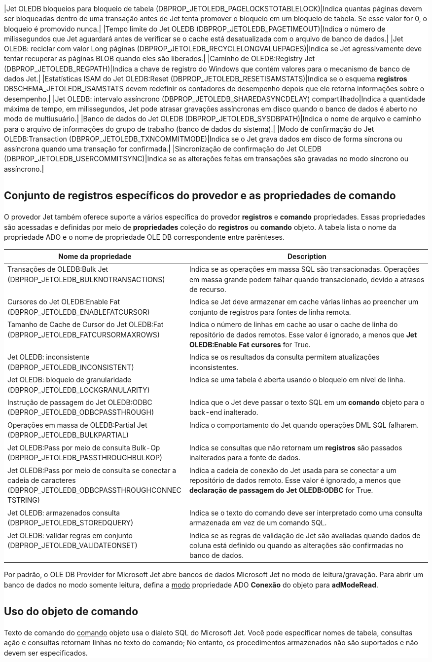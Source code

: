 |Jet OLEDB bloqueios para bloqueio de tabela (DBPROP_JETOLEDB_PAGELOCKSTOTABLELOCK)|Indica quantas páginas devem ser bloqueadas dentro de uma transação antes de Jet tenta promover o bloqueio em um bloqueio de tabela. Se esse valor for 0, o bloqueio é promovido nunca.|
|Tempo limite do Jet OLEDB (DBPROP_JETOLEDB_PAGETIMEOUT)|Indica o número de milissegundos que Jet aguardará antes de verificar se o cache está desatualizada com o arquivo de banco de dados.|
|Jet OLEDB: reciclar com valor Long páginas (DBPROP_JETOLEDB_RECYCLELONGVALUEPAGES)|Indica se Jet agressivamente deve tentar recuperar as páginas BLOB quando eles são liberados.|
|Caminho de OLEDB:Registry Jet (DBPROP_JETOLEDB_REGPATH)|Indica a chave de registro do Windows que contém valores para o mecanismo de banco de dados Jet.|
|Estatísticas ISAM do Jet OLEDB:Reset (DBPROP_JETOLEDB_RESETISAMSTATS)|Indica se o esquema **registros** DBSCHEMA_JETOLEDB_ISAMSTATS devem redefinir os contadores de desempenho depois que ele retorna informações sobre o desempenho.|
|Jet OLEDB: intervalo assíncrono (DBPROP_JETOLEDB_SHAREDASYNCDELAY) compartilhado|Indica a quantidade máxima de tempo, em milissegundos, Jet pode atrasar gravações assíncronas em disco quando o banco de dados é aberto no modo de multiusuário.|
|Banco de dados do Jet OLEDB (DBPROP_JETOLEDB_SYSDBPATH)|Indica o nome de arquivo e caminho para o arquivo de informações do grupo de trabalho (banco de dados do sistema).|
|Modo de confirmação do Jet OLEDB:Transaction (DBPROP_JETOLEDB_TXNCOMMITMODE)|Indica se o Jet grava dados em disco de forma síncrona ou assíncrona quando uma transação for confirmada.|
|Sincronização de confirmação do Jet OLEDB (DBPROP_JETOLEDB_USERCOMMITSYNC)|Indica se as alterações feitas em transações são gravadas no modo síncrono ou assíncrono.|

## <a name="provider-specific-recordset-and-command-properties"></a>Conjunto de registros específicos do provedor e as propriedades de comando
 O provedor Jet também oferece suporte a vários específica do provedor **registros** e **comando** propriedades. Essas propriedades são acessadas e definidas por meio de **propriedades** coleção do **registros** ou **comando** objeto. A tabela lista o nome da propriedade ADO e o nome de propriedade OLE DB correspondente entre parênteses.

|Nome da propriedade|Description|
|-------------------|-----------------|
|Transações de OLEDB:Bulk Jet (DBPROP_JETOLEDB_BULKNOTRANSACTIONS)|Indica se as operações em massa SQL são transacionadas. Operações em massa grande podem falhar quando transacionado, devido a atrasos de recurso.|
|Cursores do Jet OLEDB:Enable Fat (DBPROP_JETOLEDB_ENABLEFATCURSOR)|Indica se Jet deve armazenar em cache várias linhas ao preencher um conjunto de registros para fontes de linha remota.|
|Tamanho de Cache de Cursor do Jet OLEDB:Fat (DBPROP_JETOLEDB_FATCURSORMAXROWS)|Indica o número de linhas em cache ao usar o cache de linha do repositório de dados remotos. Esse valor é ignorado, a menos que **Jet OLEDB:Enable Fat cursores** for True.|
|Jet OLEDB: inconsistente (DBPROP_JETOLEDB_INCONSISTENT)|Indica se os resultados da consulta permitem atualizações inconsistentes.|
|Jet OLEDB: bloqueio de granularidade (DBPROP_JETOLEDB_LOCKGRANULARITY)|Indica se uma tabela é aberta usando o bloqueio em nível de linha.|
|Instrução de passagem do Jet OLEDB:ODBC (DBPROP_JETOLEDB_ODBCPASSTHROUGH)|Indica que o Jet deve passar o texto SQL em um **comando** objeto para o back-end inalterado.|
|Operações em massa de OLEDB:Partial Jet (DBPROP_JETOLEDB_BULKPARTIAL)|Indica o comportamento do Jet quando operações DML SQL falharem.|
|Jet OLEDB:Pass por meio de consulta Bulk-Op (DBPROP_JETOLEDB_PASSTHROUGHBULKOP)|Indica se consultas que não retornam um **registros** são passados inalterados para a fonte de dados.|
|Jet OLEDB:Pass por meio de consulta se conectar a cadeia de caracteres (DBPROP_JETOLEDB_ODBCPASSTHROUGHCONNECTSTRING)|Indica a cadeia de conexão do Jet usada para se conectar a um repositório de dados remoto. Esse valor é ignorado, a menos que **declaração de passagem do Jet OLEDB:ODBC** for True.|
|Jet OLEDB: armazenados consulta (DBPROP_JETOLEDB_STOREDQUERY)|Indica se o texto do comando deve ser interpretado como uma consulta armazenada em vez de um comando SQL.|
|Jet OLEDB: validar regras em conjunto (DBPROP_JETOLEDB_VALIDATEONSET)|Indica se as regras de validação de Jet são avaliadas quando dados de coluna está definido ou quando as alterações são confirmadas no banco de dados.|

 Por padrão, o OLE DB Provider for Microsoft Jet abre bancos de dados Microsoft Jet no modo de leitura/gravação. Para abrir um banco de dados no modo somente leitura, defina a [modo](../../../ado/reference/ado-api/mode-property-ado.md) propriedade ADO **Conexão** do objeto para **adModeRead**.

## <a name="command-object-usage"></a>Uso do objeto de comando
 Texto de comando do [comando](../../../ado/reference/ado-api/command-object-ado.md) objeto usa o dialeto SQL do Microsoft Jet. Você pode especificar nomes de tabela, consultas ação e consultas retornam linhas no texto do comando; No entanto, os procedimentos armazenados não são suportados e não devem ser especificados.
